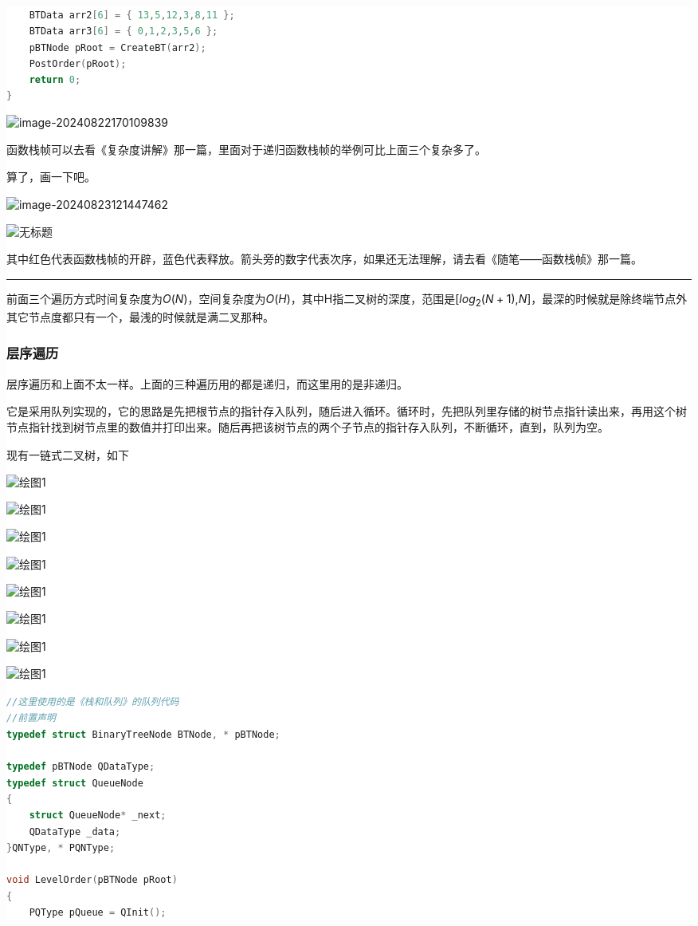 ```c
	BTData arr2[6] = { 13,5,12,3,8,11 };
	BTData arr3[6] = { 0,1,2,3,5,6 };
	pBTNode pRoot = CreateBT(arr2);
	PostOrder(pRoot);
	return 0;
}
```

![image-20240822170109839](https://md-wind.oss-cn-nanjing.aliyuncs.com/md/202408221701930.png)

函数栈帧可以去看《复杂度讲解》那一篇，里面对于递归函数栈帧的举例可比上面三个复杂多了。

算了，画一下吧。

![image-20240823121447462](https://md-wind.oss-cn-nanjing.aliyuncs.com/md/202408231214711.png)

![无标题](https://md-wind.oss-cn-nanjing.aliyuncs.com/md/202408231256493.jpg)

其中红色代表函数栈帧的开辟，蓝色代表释放。箭头旁的数字代表次序，如果还无法理解，请去看《随笔——函数栈帧》那一篇。

--------

前面三个遍历方式时间复杂度为$O(N)$，空间复杂度为$O(H)$，其中H指二叉树的深度，范围是[$log_2(N+1)$,$N$]，最深的时候就是除终端节点外其它节点度都只有一个，最浅的时候就是满二叉那种。

### 层序遍历

层序遍历和上面不太一样。上面的三种遍历用的都是递归，而这里用的是非递归。

它是采用队列实现的，它的思路是先把根节点的指针存入队列，随后进入循环。循环时，先把队列里存储的树节点指针读出来，再用这个树节点指针找到树节点里的数值并打印出来。随后再把该树节点的两个子节点的指针存入队列，不断循环，直到，队列为空。

现有一链式二叉树，如下

![绘图1](https://md-wind.oss-cn-nanjing.aliyuncs.com/md/202408281423314.png)

![绘图1](https://md-wind.oss-cn-nanjing.aliyuncs.com/md/202408281426030.png)

![绘图1](https://md-wind.oss-cn-nanjing.aliyuncs.com/md/202408281427042.png)

![绘图1](https://md-wind.oss-cn-nanjing.aliyuncs.com/md/202408281429640.png)

![绘图1](https://md-wind.oss-cn-nanjing.aliyuncs.com/md/202408281431738.png)

![绘图1](https://md-wind.oss-cn-nanjing.aliyuncs.com/md/202408281433735.png)

![绘图1](https://md-wind.oss-cn-nanjing.aliyuncs.com/md/202408281433716.png)

![绘图1](https://md-wind.oss-cn-nanjing.aliyuncs.com/md/202408281434349.png)

```c
//这里使用的是《栈和队列》的队列代码
//前置声明
typedef struct BinaryTreeNode BTNode, * pBTNode;

typedef pBTNode QDataType;
typedef struct QueueNode
{
	struct QueueNode* _next;
	QDataType _data;
}QNType, * PQNType;

void LevelOrder(pBTNode pRoot)
{
	PQType pQueue = QInit();
```